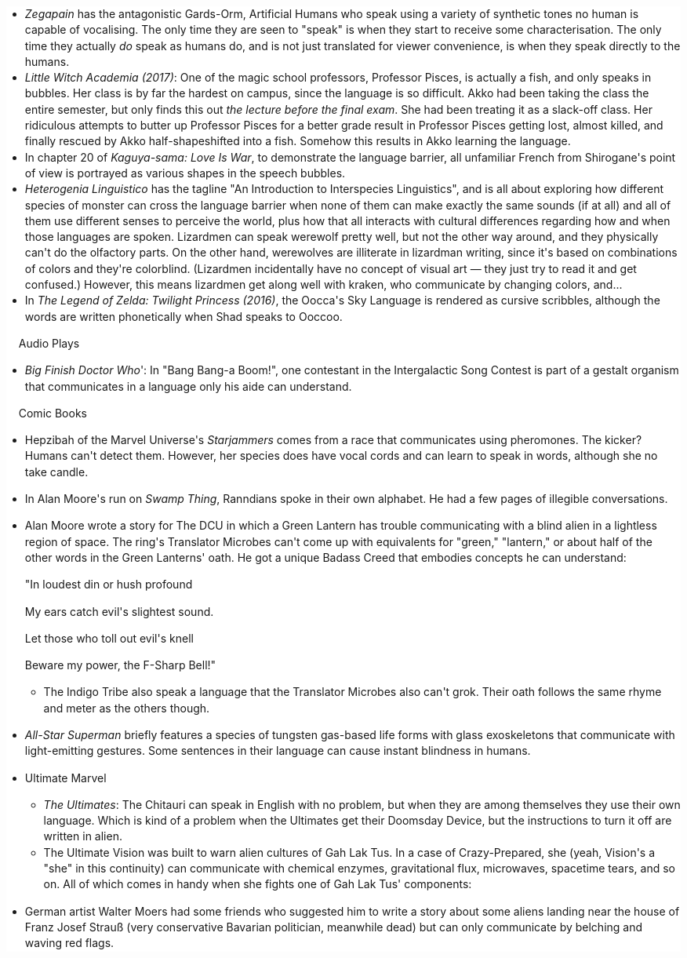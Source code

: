 -   _Zegapain_ has the antagonistic Gards-Orm, Artificial Humans who speak using a variety of synthetic tones no human is capable of vocalising. The only time they are seen to "speak" is when they start to receive some characterisation. The only time they actually _do_ speak as humans do, and is not just translated for viewer convenience, is when they speak directly to the humans.
-   _Little Witch Academia (2017)_: One of the magic school professors, Professor Pisces, is actually a fish, and only speaks in bubbles. Her class is by far the hardest on campus, since the language is so difficult. Akko had been taking the class the entire semester, but only finds this out _the lecture before the final exam_. She had been treating it as a slack-off class. Her ridiculous attempts to butter up Professor Pisces for a better grade result in Professor Pisces getting lost, almost killed, and finally rescued by Akko half-shapeshifted into a fish. Somehow this results in Akko learning the language.
-   In chapter 20 of _Kaguya-sama: Love Is War_, to demonstrate the language barrier, all unfamiliar French from Shirogane's point of view is portrayed as various shapes in the speech bubbles.
-   _Heterogenia Linguistico_ has the tagline "An Introduction to Interspecies Linguistics", and is all about exploring how different species of monster can cross the language barrier when none of them can make exactly the same sounds (if at all) and all of them use different senses to perceive the world, plus how that all interacts with cultural differences regarding how and when those languages are spoken. Lizardmen can speak werewolf pretty well, but not the other way around, and they physically can't do the olfactory parts. On the other hand, werewolves are illiterate in lizardman writing, since it's based on combinations of colors and they're colorblind. (Lizardmen incidentally have no concept of visual art — they just try to read it and get confused.) However, this means lizardmen get along well with kraken, who communicate by changing colors, and...
-   In _The Legend of Zelda: Twilight Princess (2016)_, the Oocca's Sky Language is rendered as cursive scribbles, although the words are written phonetically when Shad speaks to Ooccoo.

    Audio Plays 

-   _Big Finish Doctor Who_': In "Bang Bang-a Boom!", one contestant in the Intergalactic Song Contest is part of a gestalt organism that communicates in a language only his aide can understand.

    Comic Books 

-   Hepzibah of the Marvel Universe's _Starjammers_ comes from a race that communicates using pheromones. The kicker? Humans can't detect them. However, her species does have vocal cords and can learn to speak in words, although she no take candle.
-   In Alan Moore's run on _Swamp Thing_, Ranndians spoke in their own alphabet. He had a few pages of illegible conversations.
-   Alan Moore wrote a story for The DCU in which a Green Lantern has trouble communicating with a blind alien in a lightless region of space. The ring's Translator Microbes can't come up with equivalents for "green," "lantern," or about half of the other words in the Green Lanterns' oath. He got a unique Badass Creed that embodies concepts he can understand:
    
    "In loudest din or hush profound
    
    My ears catch evil's slightest sound.
    
    Let those who toll out evil's knell
    
    Beware my power, the F-Sharp Bell!"
    
    -   The Indigo Tribe also speak a language that the Translator Microbes also can't grok. Their oath follows the same rhyme and meter as the others though.
-   _All-Star Superman_ briefly features a species of tungsten gas-based life forms with glass exoskeletons that communicate with light-emitting gestures. Some sentences in their language can cause instant blindness in humans.
-   Ultimate Marvel
    -   _The Ultimates_: The Chitauri can speak in English with no problem, but when they are among themselves they use their own language. Which is kind of a problem when the Ultimates get their Doomsday Device, but the instructions to turn it off are written in alien.
    -   The Ultimate Vision was built to warn alien cultures of Gah Lak Tus. In a case of Crazy-Prepared, she (yeah, Vision's a "she" in this continuity) can communicate with chemical enzymes, gravitational flux, microwaves, spacetime tears, and so on. All of which comes in handy when she fights one of Gah Lak Tus' components:
-   German artist Walter Moers had some friends who suggested him to write a story about some aliens landing near the house of Franz Josef Strauß (very conservative Bavarian politician, meanwhile dead) but can only communicate by belching and waving red flags.
